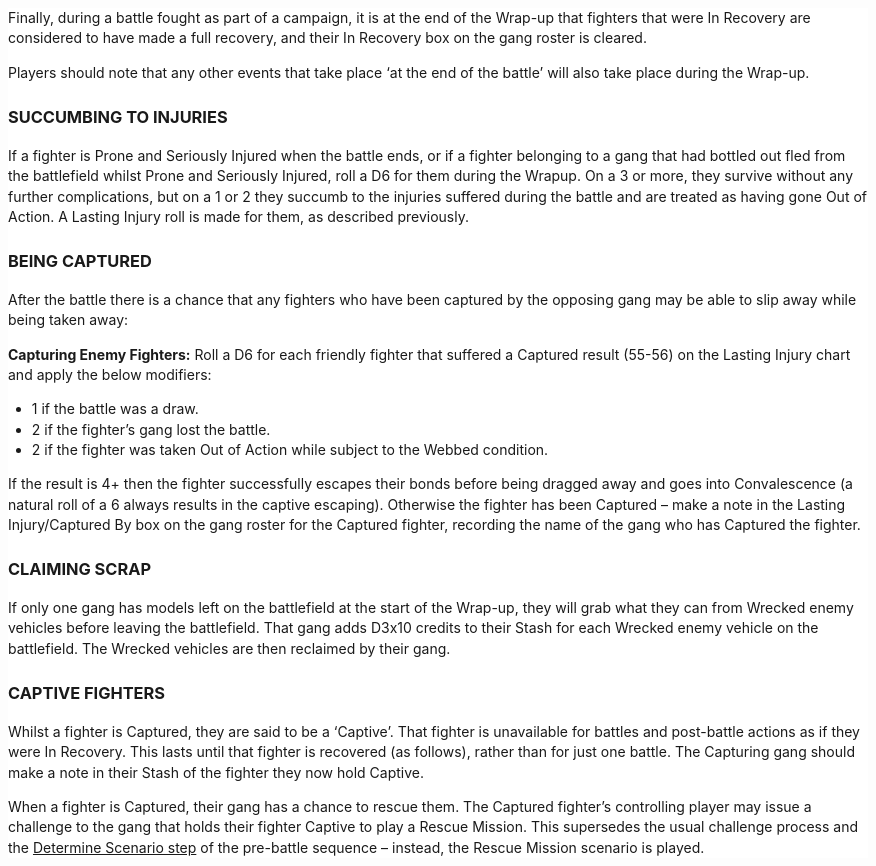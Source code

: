 Finally, during a battle fought as part of a campaign, it is at the end of the Wrap-up that fighters that were In Recovery are considered to have made a full recovery, and their In Recovery box on the gang roster is cleared.

Players should note that any other events that take place ‘at the end of the battle’ will also take place during the Wrap-up.

### SUCCUMBING TO INJURIES[](https://necrovox.org/docs/the-rules/the-post-battle-sequence#succumbing-to-injuries)

If a fighter is Prone and Seriously Injured when the battle ends, or if a fighter belonging to a gang that had bottled out fled from the battlefield whilst Prone and Seriously Injured, roll a D6 for them during the Wrapup. On a 3 or more, they survive without any further complications, but on a 1 or 2 they succumb to the injuries suffered during the battle and are treated as having gone Out of Action. A Lasting Injury roll is made for them, as described previously.

### BEING CAPTURED[](https://necrovox.org/docs/the-rules/the-post-battle-sequence#being-captured)

After the battle there is a chance that any fighters who have been captured by the opposing gang may be able to slip away while being taken away:

**Capturing Enemy Fighters:** Roll a D6 for each friendly fighter that suffered a Captured result (55-56) on the Lasting Injury chart and apply the below modifiers:

- 1 if the battle was a draw.
- 2 if the fighter’s gang lost the battle.
- 2 if the fighter was taken Out of Action while subject to the Webbed condition.

If the result is 4+ then the fighter successfully escapes their bonds before being dragged away and goes into Convalescence (a natural roll of a 6 always results in the captive escaping). Otherwise the fighter has been Captured – make a note in the Lasting Injury/Captured By box on the gang roster for the Captured fighter, recording the name of the gang who has Captured the fighter.

### CLAIMING SCRAP[](https://necrovox.org/docs/the-rules/the-post-battle-sequence#claiming-scrap)

If only one gang has models left on the battlefield at the start of the Wrap-up, they will grab what they can from Wrecked enemy vehicles before leaving the battlefield. That gang adds D3x10 credits to their Stash for each Wrecked enemy vehicle on the battlefield. The Wrecked vehicles are then reclaimed by their gang.

### CAPTIVE FIGHTERS[](https://necrovox.org/docs/the-rules/the-post-battle-sequence#captive-fighters)

Whilst a fighter is Captured, they are said to be a ‘Captive’. That fighter is unavailable for battles and post-battle actions as if they were In Recovery. This lasts until that fighter is recovered (as follows), rather than for just one battle. The Capturing gang should make a note in their Stash of the fighter they now hold Captive.

When a fighter is Captured, their gang has a chance to rescue them. The Captured fighter’s controlling player may issue a challenge to the gang that holds their fighter Captive to play a Rescue Mission. This supersedes the usual challenge process and the [Determine Scenario step](https://necrovox.org/docs/the-rules/the-pre-battle-sequence#3-determine-scenario) of the pre-battle sequence – instead, the Rescue Mission scenario is played.
